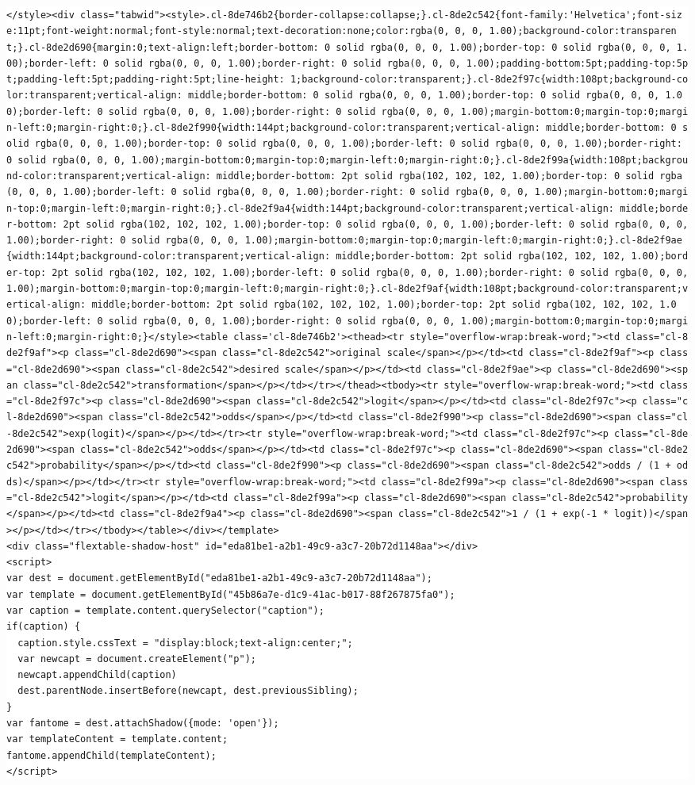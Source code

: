 ```{=html}
</style><div class="tabwid"><style>.cl-8de746b2{border-collapse:collapse;}.cl-8de2c542{font-family:'Helvetica';font-size:11pt;font-weight:normal;font-style:normal;text-decoration:none;color:rgba(0, 0, 0, 1.00);background-color:transparent;}.cl-8de2d690{margin:0;text-align:left;border-bottom: 0 solid rgba(0, 0, 0, 1.00);border-top: 0 solid rgba(0, 0, 0, 1.00);border-left: 0 solid rgba(0, 0, 0, 1.00);border-right: 0 solid rgba(0, 0, 0, 1.00);padding-bottom:5pt;padding-top:5pt;padding-left:5pt;padding-right:5pt;line-height: 1;background-color:transparent;}.cl-8de2f97c{width:108pt;background-color:transparent;vertical-align: middle;border-bottom: 0 solid rgba(0, 0, 0, 1.00);border-top: 0 solid rgba(0, 0, 0, 1.00);border-left: 0 solid rgba(0, 0, 0, 1.00);border-right: 0 solid rgba(0, 0, 0, 1.00);margin-bottom:0;margin-top:0;margin-left:0;margin-right:0;}.cl-8de2f990{width:144pt;background-color:transparent;vertical-align: middle;border-bottom: 0 solid rgba(0, 0, 0, 1.00);border-top: 0 solid rgba(0, 0, 0, 1.00);border-left: 0 solid rgba(0, 0, 0, 1.00);border-right: 0 solid rgba(0, 0, 0, 1.00);margin-bottom:0;margin-top:0;margin-left:0;margin-right:0;}.cl-8de2f99a{width:108pt;background-color:transparent;vertical-align: middle;border-bottom: 2pt solid rgba(102, 102, 102, 1.00);border-top: 0 solid rgba(0, 0, 0, 1.00);border-left: 0 solid rgba(0, 0, 0, 1.00);border-right: 0 solid rgba(0, 0, 0, 1.00);margin-bottom:0;margin-top:0;margin-left:0;margin-right:0;}.cl-8de2f9a4{width:144pt;background-color:transparent;vertical-align: middle;border-bottom: 2pt solid rgba(102, 102, 102, 1.00);border-top: 0 solid rgba(0, 0, 0, 1.00);border-left: 0 solid rgba(0, 0, 0, 1.00);border-right: 0 solid rgba(0, 0, 0, 1.00);margin-bottom:0;margin-top:0;margin-left:0;margin-right:0;}.cl-8de2f9ae{width:144pt;background-color:transparent;vertical-align: middle;border-bottom: 2pt solid rgba(102, 102, 102, 1.00);border-top: 2pt solid rgba(102, 102, 102, 1.00);border-left: 0 solid rgba(0, 0, 0, 1.00);border-right: 0 solid rgba(0, 0, 0, 1.00);margin-bottom:0;margin-top:0;margin-left:0;margin-right:0;}.cl-8de2f9af{width:108pt;background-color:transparent;vertical-align: middle;border-bottom: 2pt solid rgba(102, 102, 102, 1.00);border-top: 2pt solid rgba(102, 102, 102, 1.00);border-left: 0 solid rgba(0, 0, 0, 1.00);border-right: 0 solid rgba(0, 0, 0, 1.00);margin-bottom:0;margin-top:0;margin-left:0;margin-right:0;}</style><table class='cl-8de746b2'><thead><tr style="overflow-wrap:break-word;"><td class="cl-8de2f9af"><p class="cl-8de2d690"><span class="cl-8de2c542">original scale</span></p></td><td class="cl-8de2f9af"><p class="cl-8de2d690"><span class="cl-8de2c542">desired scale</span></p></td><td class="cl-8de2f9ae"><p class="cl-8de2d690"><span class="cl-8de2c542">transformation</span></p></td></tr></thead><tbody><tr style="overflow-wrap:break-word;"><td class="cl-8de2f97c"><p class="cl-8de2d690"><span class="cl-8de2c542">logit</span></p></td><td class="cl-8de2f97c"><p class="cl-8de2d690"><span class="cl-8de2c542">odds</span></p></td><td class="cl-8de2f990"><p class="cl-8de2d690"><span class="cl-8de2c542">exp(logit)</span></p></td></tr><tr style="overflow-wrap:break-word;"><td class="cl-8de2f97c"><p class="cl-8de2d690"><span class="cl-8de2c542">odds</span></p></td><td class="cl-8de2f97c"><p class="cl-8de2d690"><span class="cl-8de2c542">probability</span></p></td><td class="cl-8de2f990"><p class="cl-8de2d690"><span class="cl-8de2c542">odds / (1 + odds)</span></p></td></tr><tr style="overflow-wrap:break-word;"><td class="cl-8de2f99a"><p class="cl-8de2d690"><span class="cl-8de2c542">logit</span></p></td><td class="cl-8de2f99a"><p class="cl-8de2d690"><span class="cl-8de2c542">probability</span></p></td><td class="cl-8de2f9a4"><p class="cl-8de2d690"><span class="cl-8de2c542">1 / (1 + exp(-1 * logit))</span></p></td></tr></tbody></table></div></template>
<div class="flextable-shadow-host" id="eda81be1-a2b1-49c9-a3c7-20b72d1148aa"></div>
<script>
var dest = document.getElementById("eda81be1-a2b1-49c9-a3c7-20b72d1148aa");
var template = document.getElementById("45b86a7e-d1c9-41ac-b017-88f267875fa0");
var caption = template.content.querySelector("caption");
if(caption) {
  caption.style.cssText = "display:block;text-align:center;";
  var newcapt = document.createElement("p");
  newcapt.appendChild(caption)
  dest.parentNode.insertBefore(newcapt, dest.previousSibling);
}
var fantome = dest.attachShadow({mode: 'open'});
var templateContent = template.content;
fantome.appendChild(templateContent);
</script>

```
